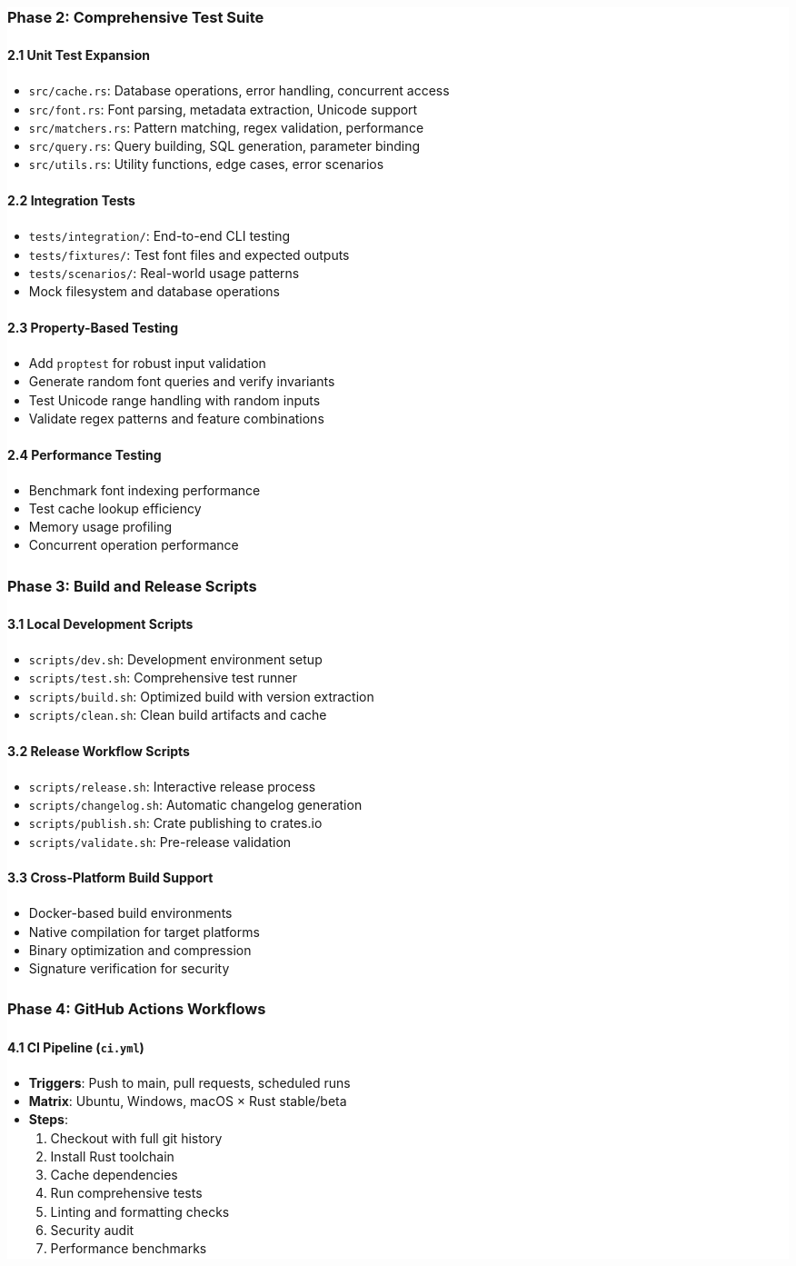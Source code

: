 ### Phase 2: Comprehensive Test Suite

#### 2.1 Unit Test Expansion
- `src/cache.rs`: Database operations, error handling, concurrent access
- `src/font.rs`: Font parsing, metadata extraction, Unicode support
- `src/matchers.rs`: Pattern matching, regex validation, performance
- `src/query.rs`: Query building, SQL generation, parameter binding
- `src/utils.rs`: Utility functions, edge cases, error scenarios

#### 2.2 Integration Tests
- `tests/integration/`: End-to-end CLI testing
- `tests/fixtures/`: Test font files and expected outputs
- `tests/scenarios/`: Real-world usage patterns
- Mock filesystem and database operations

#### 2.3 Property-Based Testing
- Add `proptest` for robust input validation
- Generate random font queries and verify invariants
- Test Unicode range handling with random inputs
- Validate regex patterns and feature combinations

#### 2.4 Performance Testing
- Benchmark font indexing performance
- Test cache lookup efficiency
- Memory usage profiling
- Concurrent operation performance

### Phase 3: Build and Release Scripts

#### 3.1 Local Development Scripts
- `scripts/dev.sh`: Development environment setup
- `scripts/test.sh`: Comprehensive test runner
- `scripts/build.sh`: Optimized build with version extraction
- `scripts/clean.sh`: Clean build artifacts and cache

#### 3.2 Release Workflow Scripts
- `scripts/release.sh`: Interactive release process
- `scripts/changelog.sh`: Automatic changelog generation
- `scripts/publish.sh`: Crate publishing to crates.io
- `scripts/validate.sh`: Pre-release validation

#### 3.3 Cross-Platform Build Support
- Docker-based build environments
- Native compilation for target platforms
- Binary optimization and compression
- Signature verification for security

### Phase 4: GitHub Actions Workflows

#### 4.1 CI Pipeline (`ci.yml`)
- **Triggers**: Push to main, pull requests, scheduled runs
- **Matrix**: Ubuntu, Windows, macOS × Rust stable/beta
- **Steps**:
  1. Checkout with full git history
  2. Install Rust toolchain
  3. Cache dependencies
  4. Run comprehensive tests
  5. Linting and formatting checks
  6. Security audit
  7. Performance benchmarks
